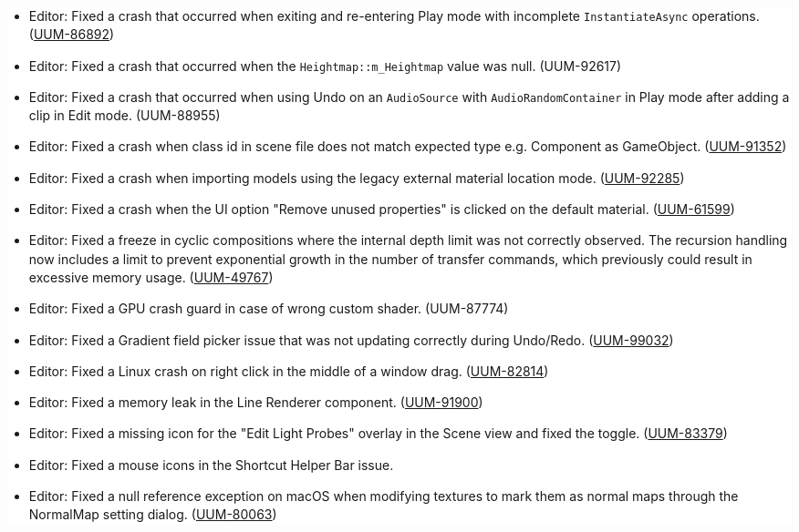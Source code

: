 - Editor: Fixed a crash that occurred when exiting and re-entering Play mode with incomplete `InstantiateAsync` operations.
    ([UUM-86892](https://issuetracker.unity3d.com/issues/crash-on-object-setcachedscriptingobject-when-entering-the-play-mode-immediately-after-stopping-asynchronous-operations-in-the-previous-play-mode-session))

- Editor: Fixed a crash that occurred when the `Heightmap::m_Heightmap` value was null.
    (UUM-92617)

- Editor: Fixed a crash that occurred when using Undo on an `AudioSource` with `AudioRandomContainer` in Play mode after adding a clip in Edit mode.
    (UUM-88955)

- Editor: Fixed a crash when class id in scene file does not match expected type e.g. Component as GameObject.
    ([UUM-91352](https://issuetracker.unity3d.com/issues/crash-on-malloc-internal-when-opening-a-project-after-reloading-a-scene))

- Editor: Fixed a crash when importing models using the legacy external material location mode.
    ([UUM-92285](https://issuetracker.unity3d.com/issues/crash-on-externalmaterialscreationpostprocesscallback-when-importing-specific-asset))

- Editor: Fixed a crash when the UI option "Remove unused properties" is clicked on the default material.
    ([UUM-61599](https://issuetracker.unity3d.com/issues/macos-crash-on-material-removeunusedproperties-when-removing-unused-material-properties))

- Editor: Fixed a freeze in cyclic compositions where the internal depth limit was not correctly observed. The recursion handling now includes a limit to prevent exponential growth in the number of transfer commands, which previously could result in excessive memory usage.
    ([UUM-49767](https://issuetracker.unity3d.com/issues/unity-freezes-when-opening-a-project))

- Editor: Fixed a GPU crash guard in case of wrong custom shader.
    (UUM-87774)

- Editor: Fixed a Gradient field picker issue that was not updating correctly during Undo/Redo.
    ([UUM-99032](https://issuetracker.unity3d.com/issues/undo-ctrl-plus-z-works-incorrectly-when-editing-markers-on-the-gradient-editor))

- Editor: Fixed a Linux crash on right click in the middle of a window drag.
    ([UUM-82814](https://issuetracker.unity3d.com/issues/linux-crash-on-containerwindow-togglemaximize-when-clicking-rmb-while-moving-window-inside-the-editor))

- Editor: Fixed a memory leak in the Line Renderer component.
    ([UUM-91900](https://issuetracker.unity3d.com/issues/a-memory-leak-occurs-in-play-mode-when-using-direct3d12-graphics-api))

- Editor: Fixed a missing icon for the "Edit Light Probes" overlay in the Scene view and fixed the toggle.
    ([UUM-83379](https://issuetracker.unity3d.com/issues/overlay-menu-has-edit-light-probes-overlay-with-missing-icon-and-no-effect-when-in-edit-light-probe-group-mode))

- Editor: Fixed a mouse icons in the Shortcut Helper Bar issue.

- Editor: Fixed a null reference exception on macOS when modifying textures to mark them as normal maps through the NormalMap setting dialog.
    ([UUM-80063](https://issuetracker.unity3d.com/issues/missingreferenceexception-after-clicking-fix-now-on-normalmap-settings))
